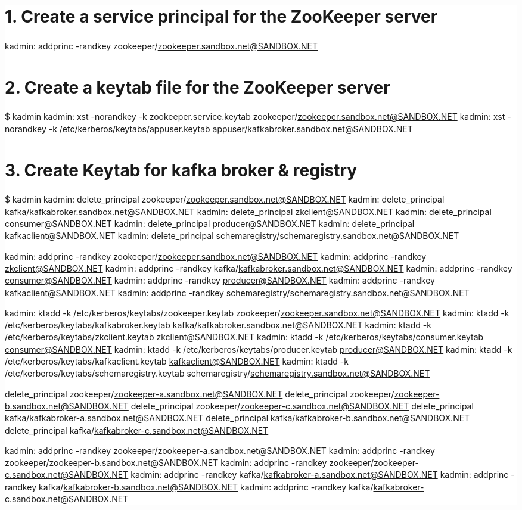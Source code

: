 # 1. Create a service principal for the ZooKeeper server
kadmin: addprinc -randkey zookeeper/zookeeper.sandbox.net@SANDBOX.NET

# 2. Create a keytab file for the ZooKeeper server
$ kadmin
kadmin: xst -norandkey -k zookeeper.service.keytab zookeeper/zookeeper.sandbox.net@SANDBOX.NET
kadmin: xst -norandkey -k /etc/kerberos/keytabs/appuser.keytab appuser/kafkabroker.sandbox.net@SANDBOX.NET

# 3. Create Keytab for kafka broker & registry 
$ kadmin
kadmin: delete_principal zookeeper/zookeeper.sandbox.net@SANDBOX.NET
kadmin: delete_principal kafka/kafkabroker.sandbox.net@SANDBOX.NET
kadmin: delete_principal zkclient@SANDBOX.NET
kadmin: delete_principal consumer@SANDBOX.NET
kadmin: delete_principal producer@SANDBOX.NET
kadmin: delete_principal kafkaclient@SANDBOX.NET
kadmin: delete_principal schemaregistry/schemaregistry.sandbox.net@SANDBOX.NET

kadmin: addprinc -randkey zookeeper/zookeeper.sandbox.net@SANDBOX.NET
kadmin: addprinc -randkey zkclient@SANDBOX.NET
kadmin: addprinc -randkey kafka/kafkabroker.sandbox.net@SANDBOX.NET
kadmin: addprinc -randkey consumer@SANDBOX.NET
kadmin: addprinc -randkey producer@SANDBOX.NET
kadmin: addprinc -randkey kafkaclient@SANDBOX.NET
kadmin: addprinc -randkey schemaregistry/schemaregistry.sandbox.net@SANDBOX.NET

kadmin: ktadd -k /etc/kerberos/keytabs/zookeeper.keytab zookeeper/zookeeper.sandbox.net@SANDBOX.NET
kadmin: ktadd -k /etc/kerberos/keytabs/kafkabroker.keytab kafka/kafkabroker.sandbox.net@SANDBOX.NET
kadmin: ktadd -k /etc/kerberos/keytabs/zkclient.keytab zkclient@SANDBOX.NET
kadmin: ktadd -k /etc/kerberos/keytabs/consumer.keytab consumer@SANDBOX.NET
kadmin: ktadd -k /etc/kerberos/keytabs/producer.keytab producer@SANDBOX.NET
kadmin: ktadd -k /etc/kerberos/keytabs/kafkaclient.keytab kafkaclient@SANDBOX.NET
kadmin: ktadd -k /etc/kerberos/keytabs/schemaregistry.keytab schemaregistry/schemaregistry.sandbox.net@SANDBOX.NET


delete_principal zookeeper/zookeeper-a.sandbox.net@SANDBOX.NET
delete_principal zookeeper/zookeeper-b.sandbox.net@SANDBOX.NET
delete_principal zookeeper/zookeeper-c.sandbox.net@SANDBOX.NET
delete_principal kafka/kafkabroker-a.sandbox.net@SANDBOX.NET
delete_principal kafka/kafkabroker-b.sandbox.net@SANDBOX.NET
delete_principal kafka/kafkabroker-c.sandbox.net@SANDBOX.NET

kadmin: addprinc -randkey zookeeper/zookeeper-a.sandbox.net@SANDBOX.NET
kadmin: addprinc -randkey zookeeper/zookeeper-b.sandbox.net@SANDBOX.NET
kadmin: addprinc -randkey zookeeper/zookeeper-c.sandbox.net@SANDBOX.NET
kadmin: addprinc -randkey kafka/kafkabroker-a.sandbox.net@SANDBOX.NET
kadmin: addprinc -randkey kafka/kafkabroker-b.sandbox.net@SANDBOX.NET
kadmin: addprinc -randkey kafka/kafkabroker-c.sandbox.net@SANDBOX.NET
